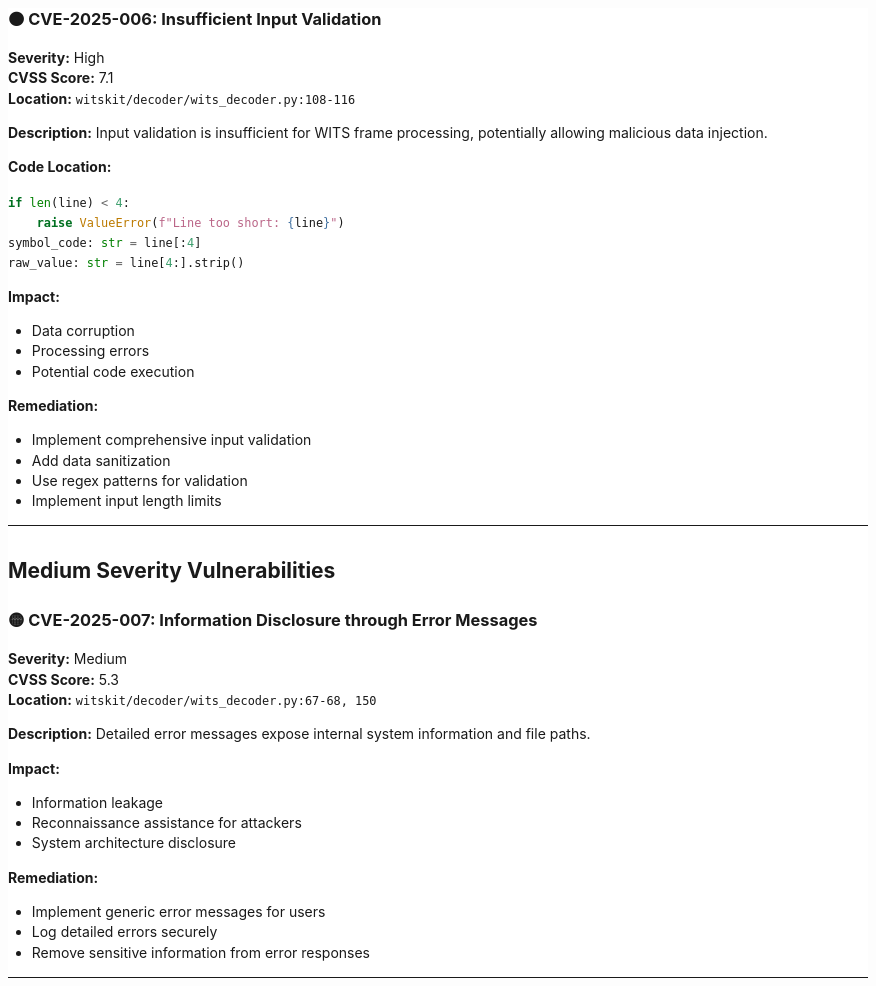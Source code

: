 
### 🟠 CVE-2025-006: Insufficient Input Validation
**Severity:** High  
**CVSS Score:** 7.1  
**Location:** `witskit/decoder/wits_decoder.py:108-116`

**Description:**
Input validation is insufficient for WITS frame processing, potentially allowing malicious data injection.

**Code Location:**
```python
if len(line) < 4:
    raise ValueError(f"Line too short: {line}")
symbol_code: str = line[:4]
raw_value: str = line[4:].strip()
```

**Impact:**
- Data corruption
- Processing errors
- Potential code execution

**Remediation:**
- Implement comprehensive input validation
- Add data sanitization
- Use regex patterns for validation
- Implement input length limits

---

## Medium Severity Vulnerabilities

### 🟡 CVE-2025-007: Information Disclosure through Error Messages
**Severity:** Medium  
**CVSS Score:** 5.3  
**Location:** `witskit/decoder/wits_decoder.py:67-68, 150`

**Description:**
Detailed error messages expose internal system information and file paths.

**Impact:**
- Information leakage
- Reconnaissance assistance for attackers
- System architecture disclosure

**Remediation:**
- Implement generic error messages for users
- Log detailed errors securely
- Remove sensitive information from error responses

---
